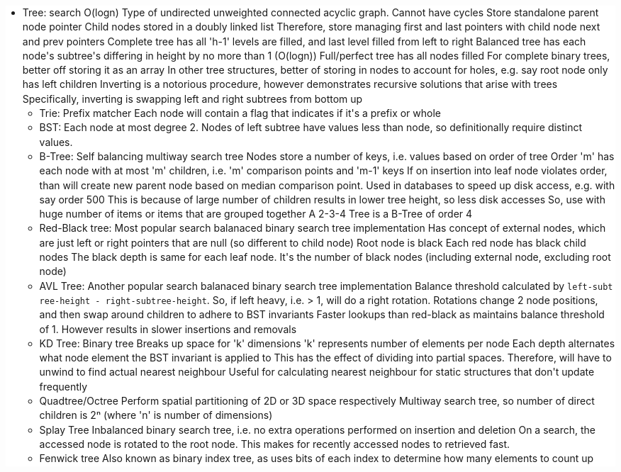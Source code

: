 * Tree: search O(logn)
  Type of undirected unweighted connected acyclic graph. 
  Cannot have cycles
  Store standalone parent node pointer
  Child nodes stored in a doubly linked list
  Therefore, store managing first and last pointers with child node next and prev pointers 
  Complete tree has all 'h-1' levels are filled, and last level filled from left to right
  Balanced tree has each node's subtree's differing in height by no more than 1 (O(logn)) 
  Full/perfect tree has all nodes filled 
  For complete binary trees, better off storing it as an array
  In other tree structures, better of storing in nodes to account for holes, e.g. say root node only has left children
  Inverting is a notorious procedure, however demonstrates recursive solutions that arise with trees
  Specifically, inverting is swapping left and right subtrees from bottom up
  - Trie:
    Prefix matcher
    Each node will contain a flag that indicates if it's a prefix or whole
  - BST:
    Each node at most degree 2.
    Nodes of left subtree have values less than node, so definitionally require distinct values.
  - B-Tree: 
    Self balancing multiway search tree
    Nodes store a number of keys, i.e. values based on order of tree
    Order 'm' has each node with at most 'm' children, i.e. 'm' comparison points and 'm-1' keys
    If on insertion into leaf node violates order, than will create new parent node based on median comparison point.
    Used in databases to speed up disk access, e.g. with say order 500
    This is because of large number of children results in lower tree height, so less disk accesses
    So, use with huge number of items or items that are grouped together
    A 2-3-4 Tree is a B-Tree of order 4
  - Red-Black tree:
    Most popular search balanaced binary search tree implementation
    Has concept of external nodes, which are just left or right pointers that are null (so different to child node)
    Root node is black
    Each red node has black child nodes
    The black depth is same for each leaf node. It's the number of black nodes (including external node, excluding root node) 
  - AVL Tree:
    Another popular search balanaced binary search tree implementation
    Balance threshold calculated by `left-subtree-height - right-subtree-height`.
    So, if left heavy, i.e. > 1, will do a right rotation.
    Rotations change 2 node positions, and then swap around children to adhere to BST invariants
    Faster lookups than red-black as maintains balance threshold of 1.
    However results in slower insertions and removals
  - KD Tree:
    Binary tree
    Breaks up space for 'k' dimensions
    'k' represents number of elements per node
    Each depth alternates what node element the BST invariant is applied to
    This has the effect of dividing into partial spaces.
    Therefore, will have to unwind to find actual nearest neighbour
    Useful for calculating nearest neighbour for static structures that don't update frequently
  - Quadtree/Octree 
    Perform spatial partitioning of 2D or 3D space respectively
    Multiway search tree, so number of direct children is 2ⁿ (where 'n' is number of dimensions) 
  - Splay Tree
    Inbalanced binary search tree, i.e. no extra operations performed on insertion and deletion
    On a search, the accessed node is rotated to the root node. 
    This makes for recently accessed nodes to retrieved fast.
  - Fenwick tree
    Also known as binary index tree, as uses bits of each index to determine how many elements to count up